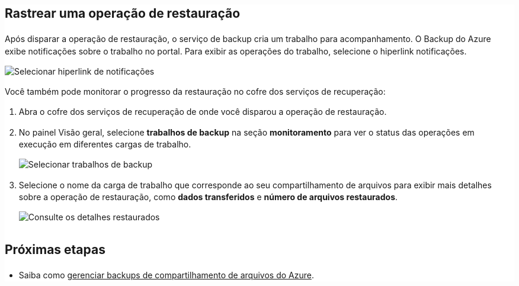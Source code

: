 ## <a name="track-a-restore-operation"></a>Rastrear uma operação de restauração

Após disparar a operação de restauração, o serviço de backup cria um trabalho para acompanhamento. O Backup do Azure exibe notificações sobre o trabalho no portal. Para exibir as operações do trabalho, selecione o hiperlink notificações.

![Selecionar hiperlink de notificações](./media/restore-afs/notifications-link.png)

Você também pode monitorar o progresso da restauração no cofre dos serviços de recuperação:

1. Abra o cofre dos serviços de recuperação de onde você disparou a operação de restauração.
1. No painel Visão geral, selecione **trabalhos de backup** na seção **monitoramento** para ver o status das operações em execução em diferentes cargas de trabalho.

    ![Selecionar trabalhos de backup](./media/restore-afs/backup-jobs.png)

1. Selecione o nome da carga de trabalho que corresponde ao seu compartilhamento de arquivos para exibir mais detalhes sobre a operação de restauração, como **dados transferidos** e **número de arquivos restaurados**.

    ![Consulte os detalhes restaurados](./media/restore-afs/restore-details.png)

## <a name="next-steps"></a>Próximas etapas

* Saiba como [gerenciar backups de compartilhamento de arquivos do Azure](manage-afs-backup.md).
